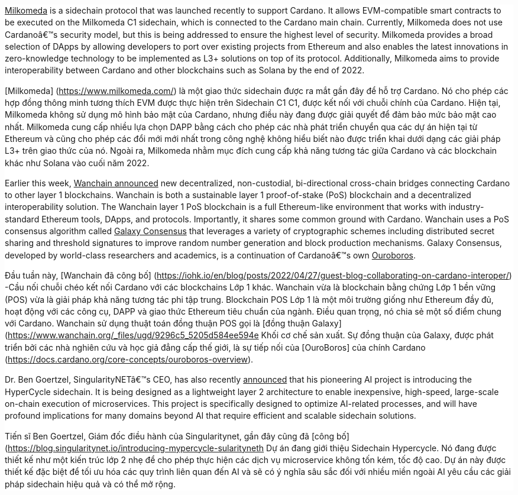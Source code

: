[Milkomeda](https://www.milkomeda.com/) is a sidechain protocol that was launched recently to support Cardano. It allows EVM-compatible smart contracts to be executed on the Milkomeda C1 sidechain, which is connected to the Cardano main chain. Currently, Milkomeda does not use Cardanoâ€™s security model, but this is being addressed to ensure the highest level of security. Milkomeda provides a broad selection of DApps by allowing developers to port over existing projects from Ethereum and also enables the latest innovations in zero-knowledge technology to be implemented as L3+ solutions on top of its protocol. Additionally, Milkomeda aims to provide interoperability between Cardano and other blockchains such as Solana by the end of 2022.

[Milkomeda] (https://www.milkomeda.com/) là một giao thức sidechain được ra mắt gần đây để hỗ trợ Cardano.
Nó cho phép các hợp đồng thông minh tương thích EVM được thực hiện trên Sidechain C1 C1, được kết nối với chuỗi chính của Cardano.
Hiện tại, Milkomeda không sử dụng mô hình bảo mật của Cardano, nhưng điều này đang được giải quyết để đảm bảo mức bảo mật cao nhất.
Milkomeda cung cấp nhiều lựa chọn DAPP bằng cách cho phép các nhà phát triển chuyển qua các dự án hiện tại từ Ethereum và cũng cho phép các đổi mới mới nhất trong công nghệ không hiểu biết nào được triển khai dưới dạng các giải pháp L3+ trên giao thức của nó.
Ngoài ra, Milkomeda nhằm mục đích cung cấp khả năng tương tác giữa Cardano và các blockchain khác như Solana vào cuối năm 2022.

Earlier this week, [Wanchain announced](https://iohk.io/en/blog/posts/2022/04/27/guest-blog-collaborating-on-cardano-interoperability/) new decentralized, non-custodial, bi-directional cross-chain bridges connecting Cardano to other layer 1 blockchains. Wanchain is both a sustainable layer 1 proof-of-stake (PoS) blockchain and a decentralized interoperability solution. The Wanchain layer 1 PoS blockchain is a full Ethereum-like environment that works with industry-standard Ethereum tools, DApps, and protocols. Importantly, it shares some common ground with Cardano. Wanchain uses a PoS consensus algorithm called [Galaxy Consensus](https://www.wanchain.org/_files/ugd/9296c5_5205d584ee594e879d4b8b58048b6fac.pdf) that leverages a variety of cryptographic schemes including distributed secret sharing and threshold signatures to improve random number generation and block production mechanisms. Galaxy Consensus, developed by world-class researchers and academics, is a continuation of Cardanoâ€™s own [Ouroboros](https://docs.cardano.org/core-concepts/ouroboros-overview).

Đầu tuần này, [Wanchain đã công bố] (https://iohk.io/en/blog/posts/2022/04/27/guest-blog-collaborating-on-cardano-interoper/) -Cầu nối chuỗi chéo kết nối Cardano với các blockchains Lớp 1 khác. Wanchain vừa là blockchain bằng chứng Lớp 1 bền vững (POS) vừa là giải pháp khả năng tương tác phi tập trung. Blockchain POS Lớp 1 là một môi trường giống như Ethereum đầy đủ, hoạt động với các công cụ, DAPP và giao thức Ethereum tiêu chuẩn của ngành. Điều quan trọng, nó chia sẻ một số điểm chung với Cardano. Wanchain sử dụng thuật toán đồng thuận POS gọi là [đồng thuận Galaxy] (https://www.wanchain.org/_files/ugd/9296c5_5205d584ee594e Khối cơ chế sản xuất. Sự đồng thuận của Galaxy, được phát triển bởi các nhà nghiên cứu và học giả đẳng cấp thế giới, là sự tiếp nối của [OuroBoros] của chính Cardano (https://docs.cardano.org/core-concepts/ouroboros-overview).

Dr. Ben Goertzel, SingularityNETâ€™s CEO, has also recently [announced](https://blog.singularitynet.io/introducing-hypercycle-singularitynets-radically-scalable-ledgerless-cardano-sidechain-3abbb24ff880) that his pioneering AI project is introducing the HyperCycle sidechain. It is being designed as a lightweight layer 2 architecture to enable inexpensive, high-speed, large-scale on-chain execution of microservices. This project is specifically designed to optimize AI-related processes, and will have profound implications for many domains beyond AI that require efficient and scalable sidechain solutions.

Tiến sĩ Ben Goertzel, Giám đốc điều hành của Singularitynet, gần đây cũng đã [công bố] (https://blog.singularitynet.io/introducing-mypercycle-sularityneth
Dự án đang giới thiệu Sidechain Hypercycle.
Nó đang được thiết kế như một kiến trúc lớp 2 nhẹ để cho phép thực hiện các dịch vụ microservice không tốn kém, tốc độ cao.
Dự án này được thiết kế đặc biệt để tối ưu hóa các quy trình liên quan đến AI và sẽ có ý nghĩa sâu sắc đối với nhiều miền ngoài AI yêu cầu các giải pháp sidechain hiệu quả và có thể mở rộng.
